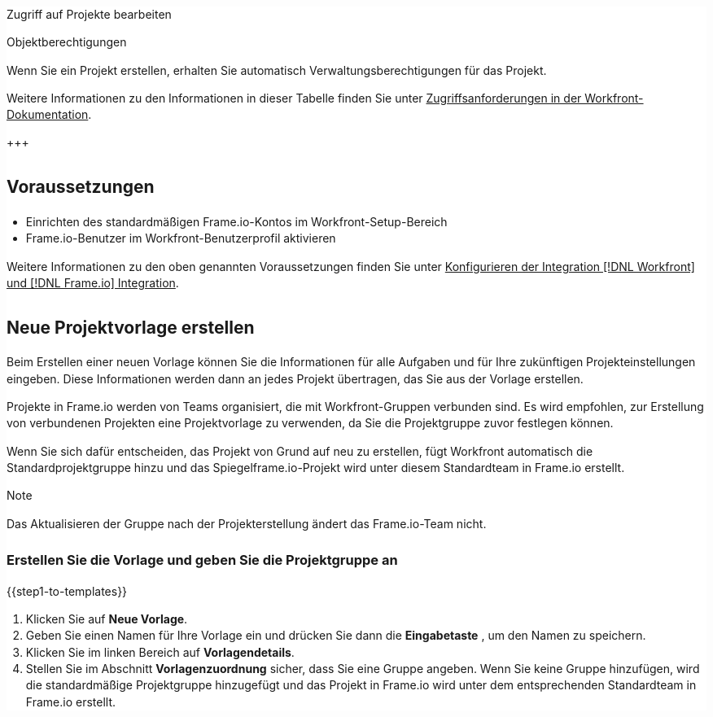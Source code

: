    <td> <p>Zugriff auf Projekte bearbeiten</p> </td> 
  </tr> 
  <tr> 
   <td role="rowheader">Objektberechtigungen</td> 
   <td> <p>Wenn Sie ein Projekt erstellen, erhalten Sie automatisch Verwaltungsberechtigungen für das Projekt.</p> </td> 
  </tr> 
 </tbody> 
</table>

Weitere Informationen zu den Informationen in dieser Tabelle finden Sie unter [Zugriffsanforderungen in der Workfront-Dokumentation](/help/quicksilver/administration-and-setup/add-users/access-levels-and-object-permissions/access-level-requirements-in-documentation.md).

+++

## Voraussetzungen

* Einrichten des standardmäßigen Frame.io-Kontos im Workfront-Setup-Bereich
* Frame.io-Benutzer im Workfront-Benutzerprofil aktivieren

Weitere Informationen zu den oben genannten Voraussetzungen finden Sie unter [Konfigurieren der Integration [!DNL Workfront] und [!DNL Frame.io] Integration](/help/quicksilver/administration-and-setup/configure-integrations/configure-wf-and-frame.md).


## Neue Projektvorlage erstellen

Beim Erstellen einer neuen Vorlage können Sie die Informationen für alle Aufgaben und für Ihre zukünftigen Projekteinstellungen eingeben. Diese Informationen werden dann an jedes Projekt übertragen, das Sie aus der Vorlage erstellen.

Projekte in Frame.io werden von Teams organisiert, die mit Workfront-Gruppen verbunden sind. Es wird empfohlen, zur Erstellung von verbundenen Projekten eine Projektvorlage zu verwenden, da Sie die Projektgruppe zuvor festlegen können.

Wenn Sie sich dafür entscheiden, das Projekt von Grund auf neu zu erstellen, fügt Workfront automatisch die Standardprojektgruppe hinzu und das Spiegelframe.io-Projekt wird unter diesem Standardteam in Frame.io erstellt.

>[!NOTE]
>
>Das Aktualisieren der Gruppe nach der Projekterstellung ändert das Frame.io-Team nicht.


### Erstellen Sie die Vorlage und geben Sie die Projektgruppe an

{{step1-to-templates}}

1. Klicken Sie auf **Neue Vorlage**.
1. Geben Sie einen Namen für Ihre Vorlage ein und drücken Sie dann die **Eingabetaste** , um den Namen zu speichern.
1. Klicken Sie im linken Bereich auf **Vorlagendetails**.
1. Stellen Sie im Abschnitt **Vorlagenzuordnung** sicher, dass Sie eine Gruppe angeben. Wenn Sie keine Gruppe hinzufügen, wird die standardmäßige Projektgruppe hinzugefügt und das Projekt in Frame.io wird unter dem entsprechenden Standardteam in Frame.io erstellt.

